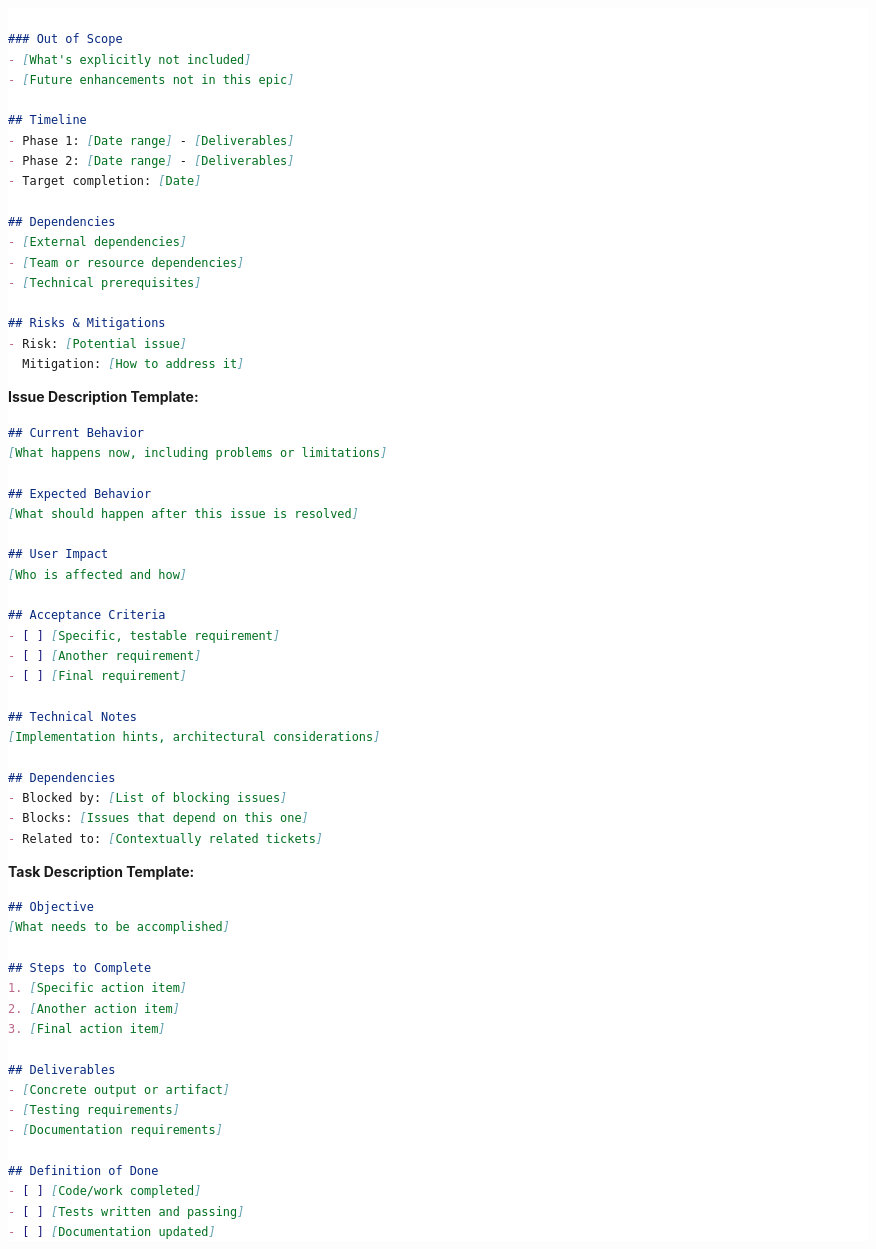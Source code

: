 ```markdown

### Out of Scope  
- [What's explicitly not included]
- [Future enhancements not in this epic]

## Timeline
- Phase 1: [Date range] - [Deliverables]
- Phase 2: [Date range] - [Deliverables]
- Target completion: [Date]

## Dependencies
- [External dependencies]
- [Team or resource dependencies]
- [Technical prerequisites]

## Risks & Mitigations
- Risk: [Potential issue]
  Mitigation: [How to address it]
```

**Issue Description Template:**
```markdown
## Current Behavior
[What happens now, including problems or limitations]

## Expected Behavior  
[What should happen after this issue is resolved]

## User Impact
[Who is affected and how]

## Acceptance Criteria
- [ ] [Specific, testable requirement]
- [ ] [Another requirement]
- [ ] [Final requirement]

## Technical Notes
[Implementation hints, architectural considerations]

## Dependencies
- Blocked by: [List of blocking issues]
- Blocks: [Issues that depend on this one]
- Related to: [Contextually related tickets]
```

**Task Description Template:**
```markdown
## Objective
[What needs to be accomplished]

## Steps to Complete
1. [Specific action item]
2. [Another action item]
3. [Final action item]

## Deliverables
- [Concrete output or artifact]
- [Testing requirements]
- [Documentation requirements]

## Definition of Done
- [ ] [Code/work completed]
- [ ] [Tests written and passing]
- [ ] [Documentation updated]
```
